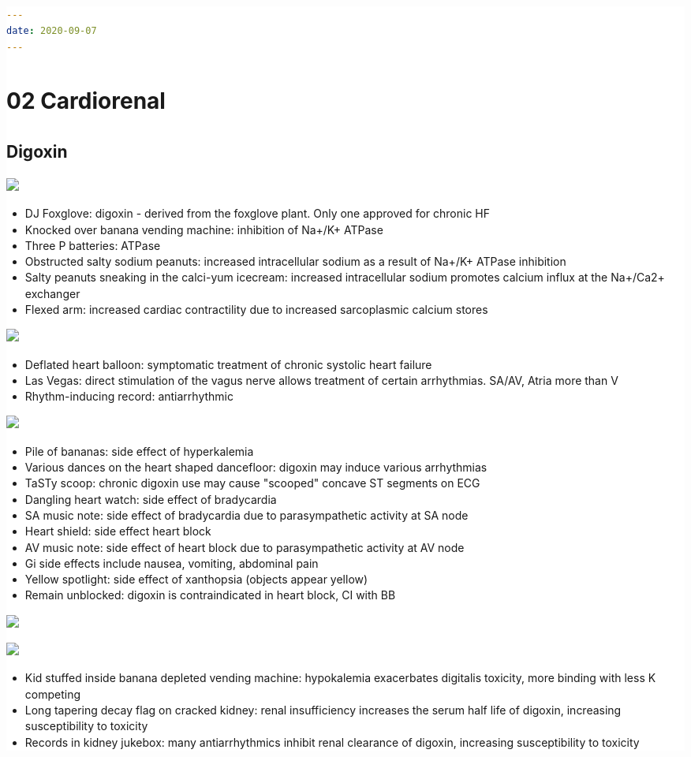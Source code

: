 ```yaml
---
date: 2020-09-07
---
```


# 02 Cardiorenal

## Digoxin



![](https://photos.thisispiggy.com/file/wikiFiles/a053f19.jpg)

- DJ Foxglove: digoxin - derived from the foxglove plant. Only one approved for chronic HF
- Knocked over banana vending machine: inhibition of Na+/K+ ATPase
- Three P batteries: ATPase
- Obstructed salty sodium peanuts: increased intracellular sodium as a result of Na+/K+ ATPase inhibition
- Salty peanuts sneaking in the calci-yum icecream: increased intracellular sodium promotes calcium influx at the Na+/Ca2+ exchanger
- Flexed arm: increased cardiac contractility due to increased sarcoplasmic calcium stores



![](https://photos.thisispiggy.com/file/wikiFiles/a053f19.jpg)

- Deflated heart balloon: symptomatic treatment of chronic systolic heart failure
- Las Vegas: direct stimulation of the vagus nerve allows treatment of certain arrhythmias. SA/AV, Atria more than V
- Rhythm-inducing record: antiarrhythmic



![](https://photos.thisispiggy.com/file/wikiFiles/a053f19.jpg)

- Pile of bananas: side effect of hyperkalemia
- Various dances on the heart shaped dancefloor: digoxin may induce various arrhythmias
- TaSTy scoop: chronic digoxin use may cause "scooped" concave ST segments on ECG
- Dangling heart watch: side effect of bradycardia
- SA music note: side effect of bradycardia due to parasympathetic activity at SA node
- Heart shield: side effect heart block
- AV music note: side effect of heart block due to parasympathetic activity at AV node
- Gi side effects include nausea, vomiting, abdominal pain
- Yellow spotlight: side effect of xanthopsia (objects appear yellow)
- Remain unblocked: digoxin is contraindicated in heart block, CI with BB

![](https://photos.thisispiggy.com/file/wikiFiles/HLLJIR9.jpg)



![](https://photos.thisispiggy.com/file/wikiFiles/a053f19.jpg)

- Kid stuffed inside banana depleted vending machine: hypokalemia exacerbates digitalis toxicity, more binding with less K competing
- Long tapering decay flag on cracked kidney: renal insufficiency increases the serum half life of digoxin, increasing susceptibility to toxicity
- Records in kidney jukebox: many antiarrhythmics inhibit renal clearance of digoxin, increasing susceptibility to toxicity
